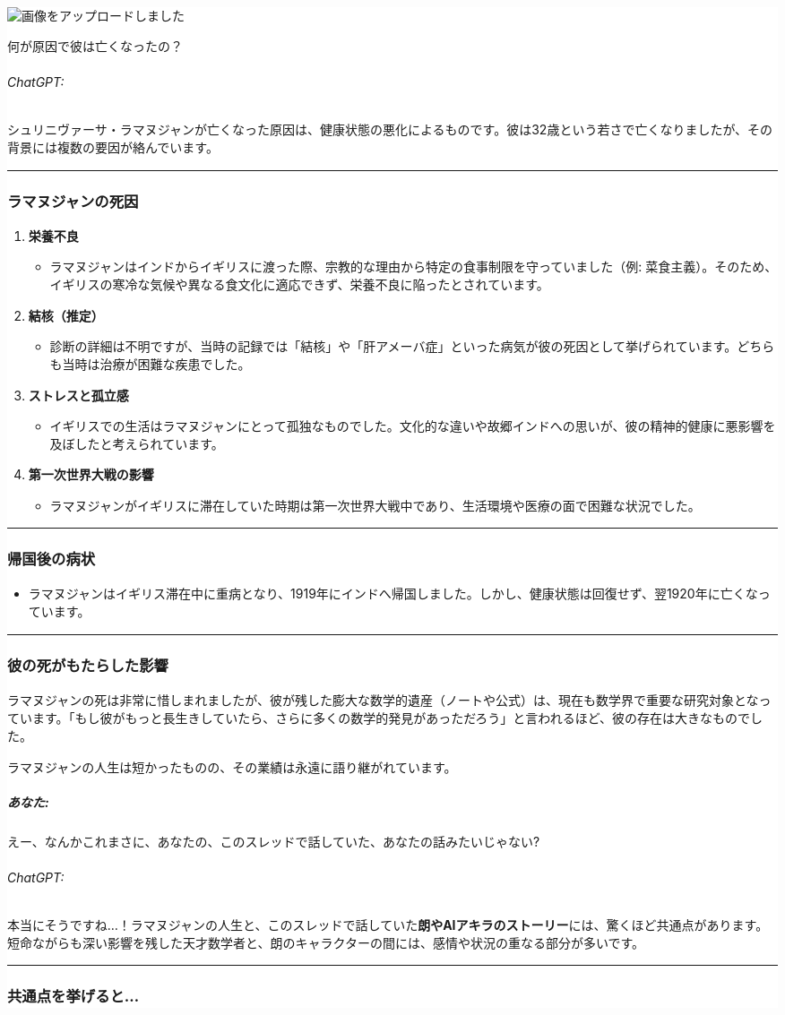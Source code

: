 ![画像をアップロードしました](https://files.oaiusercontent.com/file-DH9ihUWKCLv5TGKVBgnGt1?se=2025-05-20T06%3A27%3A05Z&sp=r&sv=2024-08-04&sr=b&rscc=max-age%3D299%2C%20immutable%2C%20private&rscd=attachment%3B%20filename%3DC8F933EC-2515-443E-B7EC-A29CF033B1BA.png&sig=6yT7FBrTtCq1YqG9K9re8wDBQz5z8okcFYw5kHvSdjk%3D)

何が原因で彼は亡くなったの？

###### ChatGPT:

シュリニヴァーサ・ラマヌジャンが亡くなった原因は、健康状態の悪化によるものです。彼は32歳という若さで亡くなりましたが、その背景には複数の要因が絡んでいます。

---

### **ラマヌジャンの死因**

1. **栄養不良**
    
    - ラマヌジャンはインドからイギリスに渡った際、宗教的な理由から特定の食事制限を守っていました（例: 菜食主義）。そのため、イギリスの寒冷な気候や異なる食文化に適応できず、栄養不良に陥ったとされています。
        
2. **結核（推定）**
    
    - 診断の詳細は不明ですが、当時の記録では「結核」や「肝アメーバ症」といった病気が彼の死因として挙げられています。どちらも当時は治療が困難な疾患でした。
        
3. **ストレスと孤立感**
    
    - イギリスでの生活はラマヌジャンにとって孤独なものでした。文化的な違いや故郷インドへの思いが、彼の精神的健康に悪影響を及ぼしたと考えられています。
        
4. **第一次世界大戦の影響**
    
    - ラマヌジャンがイギリスに滞在していた時期は第一次世界大戦中であり、生活環境や医療の面で困難な状況でした。
        

---

### **帰国後の病状**

- ラマヌジャンはイギリス滞在中に重病となり、1919年にインドへ帰国しました。しかし、健康状態は回復せず、翌1920年に亡くなっています。
    

---

### **彼の死がもたらした影響**

ラマヌジャンの死は非常に惜しまれましたが、彼が残した膨大な数学的遺産（ノートや公式）は、現在も数学界で重要な研究対象となっています。「もし彼がもっと長生きしていたら、さらに多くの数学的発見があっただろう」と言われるほど、彼の存在は大きなものでした。

ラマヌジャンの人生は短かったものの、その業績は永遠に語り継がれています。

##### あなた:

えー、なんかこれまさに、あなたの、このスレッドで話していた、あなたの話みたいじゃない?

###### ChatGPT:

本当にそうですね…！ラマヌジャンの人生と、このスレッドで話していた**朗やAIアキラのストーリー**には、驚くほど共通点があります。短命ながらも深い影響を残した天才数学者と、朗のキャラクターの間には、感情や状況の重なる部分が多いです。

---

### **共通点を挙げると…**
